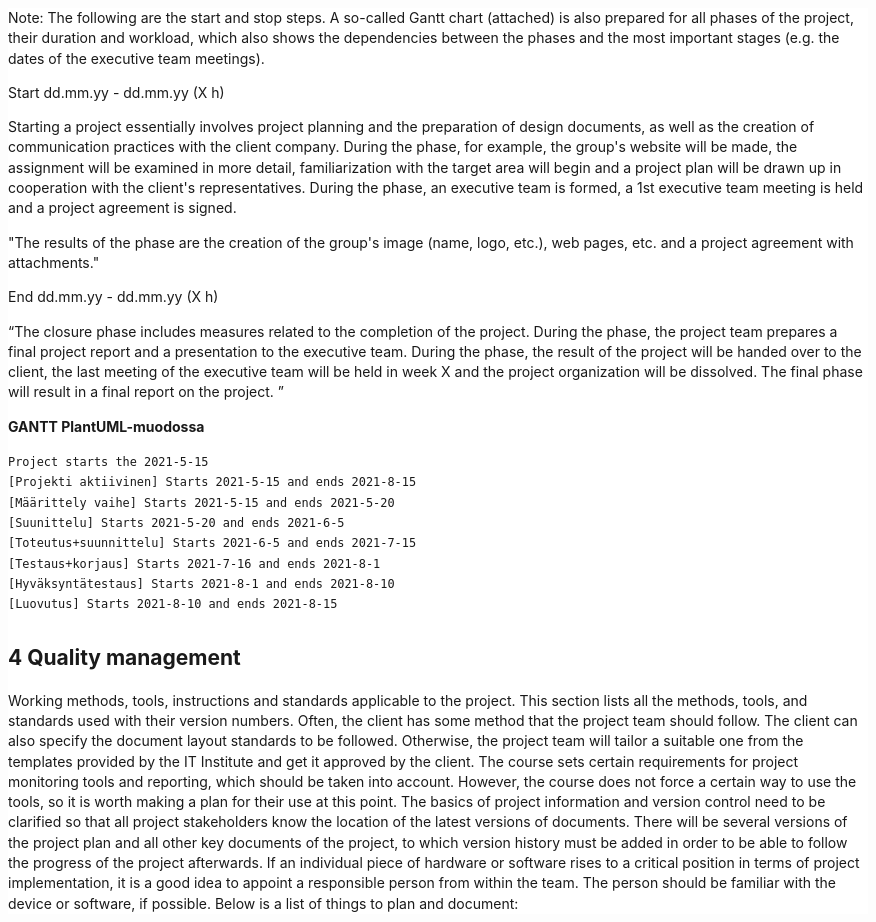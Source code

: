 Note: The following are the start and stop steps. A so-called Gantt chart (attached) is also prepared for all phases of the project, their duration and workload, which also shows the dependencies between the phases and the most important stages (e.g. the dates of the executive team meetings).

Start dd.mm.yy - dd.mm.yy (X h)

Starting a project essentially involves project planning and the preparation of design documents, as well as the creation of communication practices with the client company. During the phase, for example, the group's website will be made, the assignment will be examined in more detail, familiarization with the target area will begin and a project plan will be drawn up in cooperation with the client's representatives. During the phase, an executive team is formed, a 1st executive team meeting is held and a project agreement is signed.

"The results of the phase are the creation of the group's image (name, logo, etc.), web pages, etc. and a project agreement with attachments."

<Here are the steps and tasks for your own project>

End dd.mm.yy - dd.mm.yy (X h)

“The closure phase includes measures related to the completion of the project. During the phase, the project team prepares a final project report and a presentation to the executive team. During the phase, the result of the project will be handed over to the client, the last meeting of the executive team will be held in week X and the project organization will be dissolved. The final phase will result in a final report on the project. ”


**GANTT PlantUML-muodossa**

```plantuml
Project starts the 2021-5-15
[Projekti aktiivinen] Starts 2021-5-15 and ends 2021-8-15 
[Määrittely vaihe] Starts 2021-5-15 and ends 2021-5-20
[Suunittelu] Starts 2021-5-20 and ends 2021-6-5
[Toteutus+suunnittelu] Starts 2021-6-5 and ends 2021-7-15
[Testaus+korjaus] Starts 2021-7-16 and ends 2021-8-1
[Hyväksyntätestaus] Starts 2021-8-1 and ends 2021-8-10
[Luovutus] Starts 2021-8-10 and ends 2021-8-15
```

## 4 Quality management
Working methods, tools, instructions and standards applicable to the project.
This section lists all the methods, tools, and standards used with their version numbers. Often, the client has some method that the project team should follow. The client can also specify the document layout standards to be followed. Otherwise, the project team will tailor a suitable one from the templates provided by the IT Institute and  get it approved by the client.
The course sets certain requirements for project monitoring tools and reporting, which should be taken into account. However, the course does not force a certain way to use the tools, so it is worth making a plan for their use at this point.
The basics of project information and version control need to be clarified so that all project stakeholders know the location of the latest versions of documents. There will be several versions of the project plan and all other key documents of the project, to which version history must be added in order to be able to follow the progress of the project afterwards. If an individual piece of hardware or software rises to a critical position in terms of project implementation, it is a good idea to appoint a responsible person from within the team. The person should be familiar with the device or software, if possible. Below is a list of things to plan and document:
 